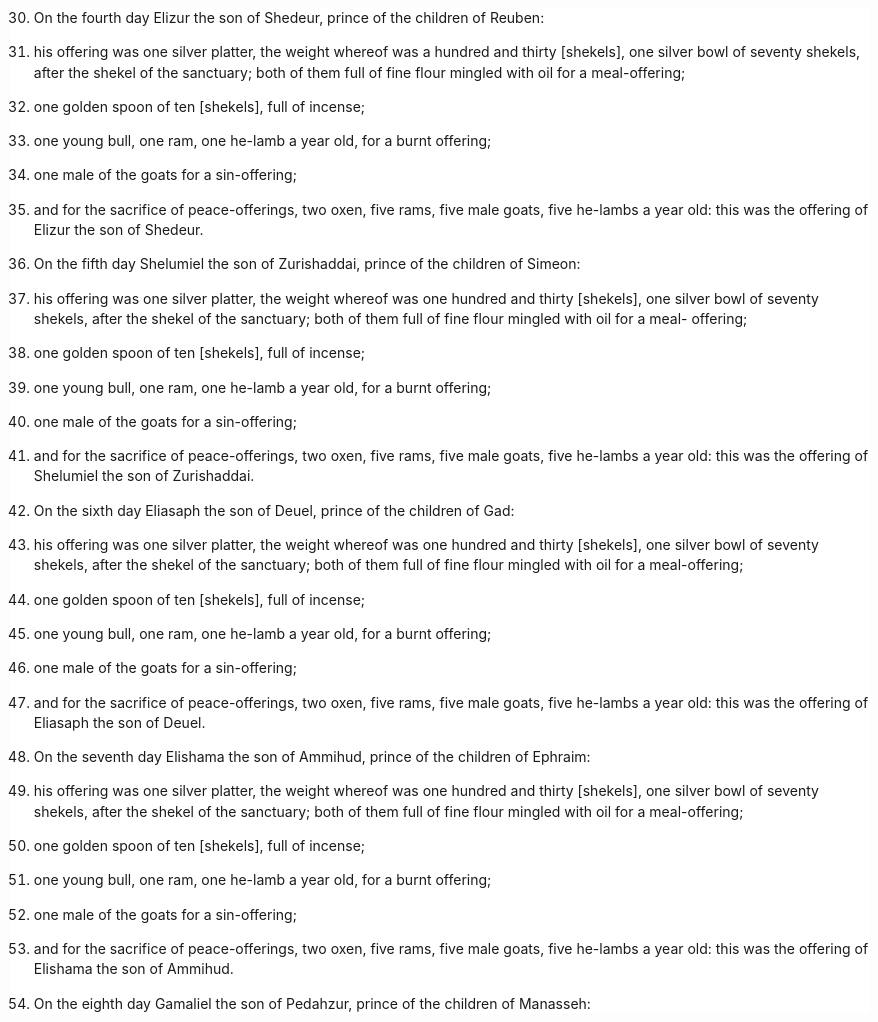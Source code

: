 30. On the fourth day Elizur the son of Shedeur, prince of the children of Reuben:

31. his offering was one silver platter, the weight whereof was a hundred and thirty [shekels], one silver bowl of seventy shekels, after the shekel of the sanctuary; both of them full of fine flour mingled with oil for a meal-offering;

32. one golden spoon of ten [shekels], full of incense;

33. one young bull, one ram, one he-lamb a year old, for a burnt offering;

34. one male of the goats for a sin-offering;

35. and for the sacrifice of peace-offerings, two oxen, five rams, five male goats, five he-lambs a year old: this was the offering of Elizur the son of Shedeur.

36. On the fifth day Shelumiel the son of Zurishaddai, prince of the children of Simeon:

37. his offering was one silver platter, the weight whereof was one hundred and thirty [shekels], one silver bowl of seventy shekels, after the shekel of the sanctuary; both of them full of fine flour mingled with oil for a meal- offering;

38. one golden spoon of ten [shekels], full of incense;

39. one young bull, one ram, one he-lamb a year old, for a burnt offering;

40. one male of the goats for a sin-offering;

41. and for the sacrifice of peace-offerings, two oxen, five rams, five male goats, five he-lambs a year old: this was the offering of Shelumiel the son of Zurishaddai.

42. On the sixth day Eliasaph the son of Deuel, prince of the children of Gad:

43. his offering was one silver platter, the weight whereof was one hundred and thirty [shekels], one silver bowl of seventy shekels, after the shekel of the sanctuary; both of them full of fine flour mingled with oil for a meal-offering;

44. one golden spoon of ten [shekels], full of incense;

45. one young bull, one ram, one he-lamb a year old, for a burnt offering;

46. one male of the goats for a sin-offering;

47. and for the sacrifice of peace-offerings, two oxen, five rams, five male goats, five he-lambs a year old: this was the offering of Eliasaph the son of Deuel.

48. On the seventh day Elishama the son of Ammihud, prince of the children of Ephraim:

49. his offering was one silver platter, the weight whereof was one hundred and thirty [shekels], one silver bowl of seventy shekels, after the shekel of the sanctuary; both of them full of fine flour mingled with oil for a meal-offering;

50. one golden spoon of ten [shekels], full of incense;

51. one young bull, one ram, one he-lamb a year old, for a burnt offering;

52. one male of the goats for a sin-offering;

53. and for the sacrifice of peace-offerings, two oxen, five rams, five male goats, five he-lambs a year old: this was the offering of Elishama the son of Ammihud.

54. On the eighth day Gamaliel the son of Pedahzur, prince of the children of Manasseh:

